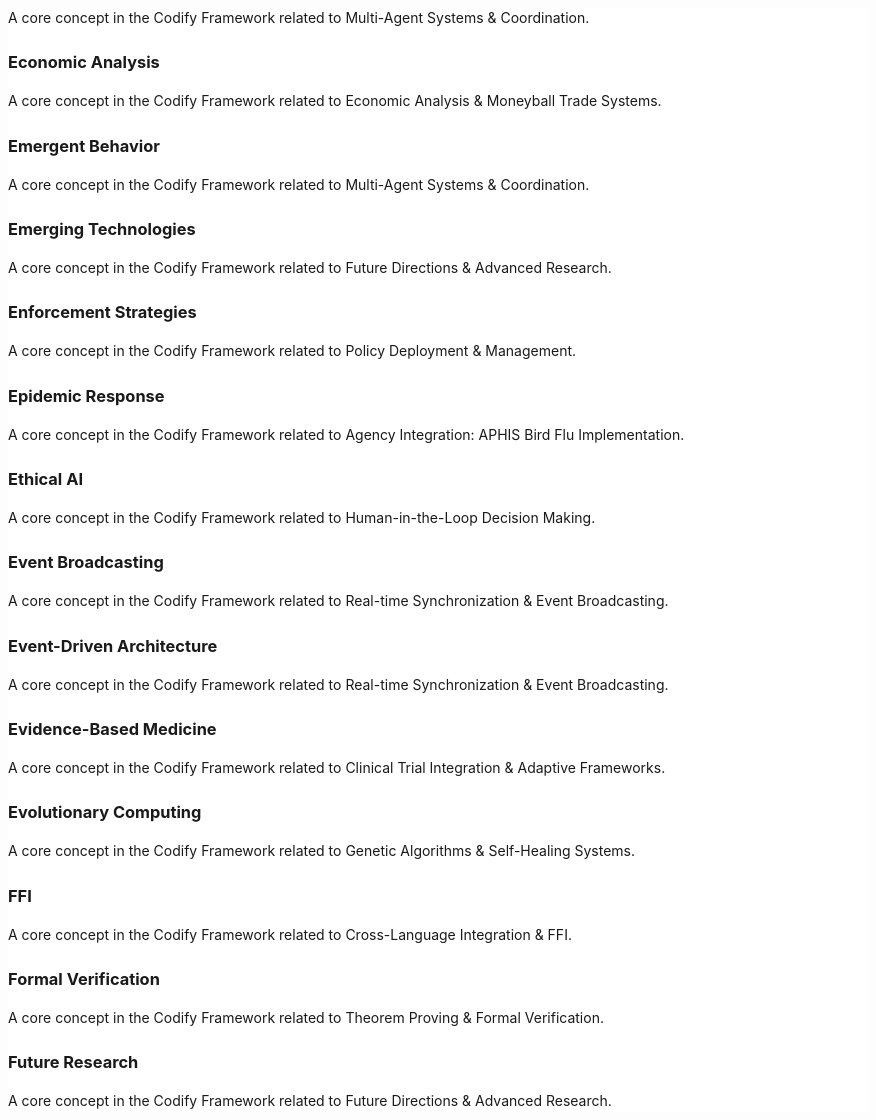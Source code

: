 A core concept in the Codify Framework related to Multi-Agent Systems & Coordination.

### Economic Analysis

A core concept in the Codify Framework related to Economic Analysis & Moneyball Trade Systems.

### Emergent Behavior

A core concept in the Codify Framework related to Multi-Agent Systems & Coordination.

### Emerging Technologies

A core concept in the Codify Framework related to Future Directions & Advanced Research.

### Enforcement Strategies

A core concept in the Codify Framework related to Policy Deployment & Management.

### Epidemic Response

A core concept in the Codify Framework related to Agency Integration: APHIS Bird Flu Implementation.

### Ethical AI

A core concept in the Codify Framework related to Human-in-the-Loop Decision Making.

### Event Broadcasting

A core concept in the Codify Framework related to Real-time Synchronization & Event Broadcasting.

### Event-Driven Architecture

A core concept in the Codify Framework related to Real-time Synchronization & Event Broadcasting.

### Evidence-Based Medicine

A core concept in the Codify Framework related to Clinical Trial Integration & Adaptive Frameworks.

### Evolutionary Computing

A core concept in the Codify Framework related to Genetic Algorithms & Self-Healing Systems.

### FFI

A core concept in the Codify Framework related to Cross-Language Integration & FFI.

### Formal Verification

A core concept in the Codify Framework related to Theorem Proving & Formal Verification.

### Future Research

A core concept in the Codify Framework related to Future Directions & Advanced Research.
